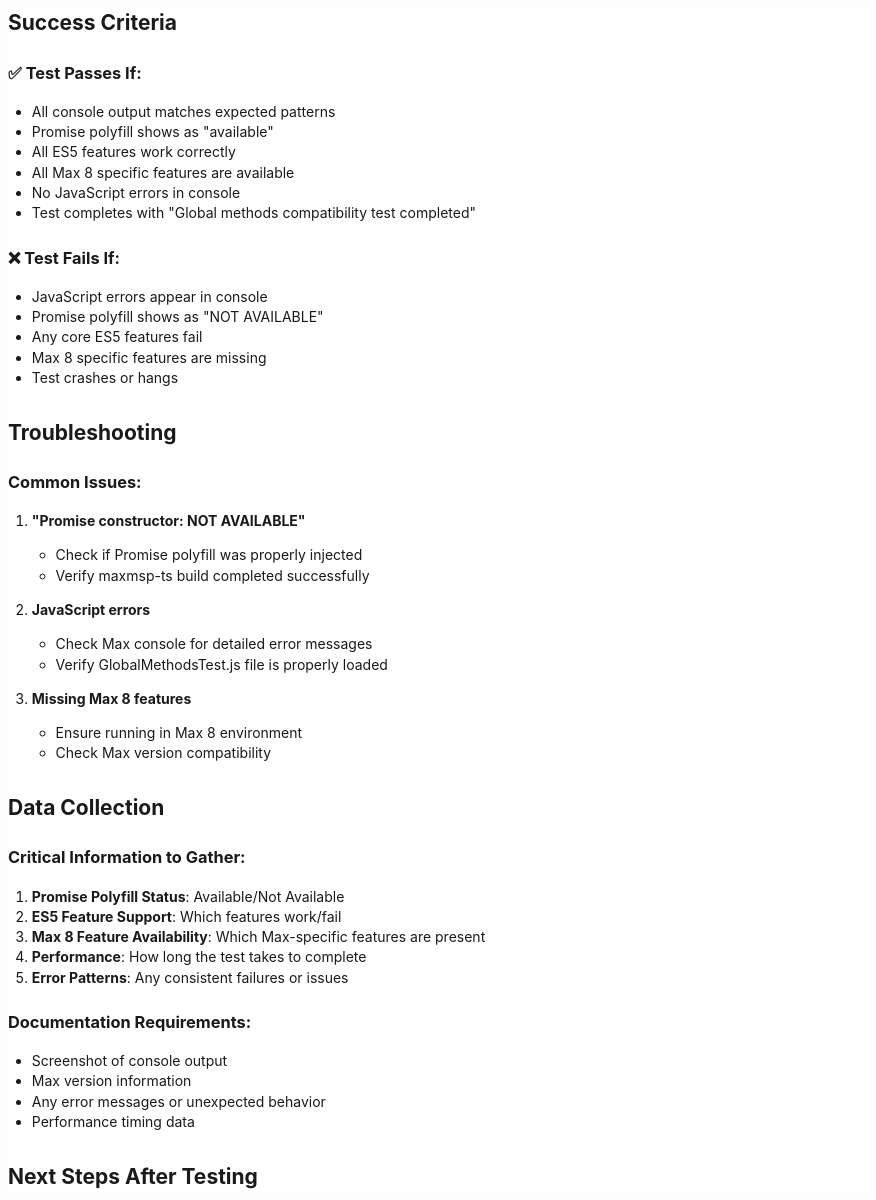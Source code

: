 ## Success Criteria

### ✅ Test Passes If:
- All console output matches expected patterns
- Promise polyfill shows as "available"
- All ES5 features work correctly
- All Max 8 specific features are available
- No JavaScript errors in console
- Test completes with "Global methods compatibility test completed"

### ❌ Test Fails If:
- JavaScript errors appear in console
- Promise polyfill shows as "NOT AVAILABLE"
- Any core ES5 features fail
- Max 8 specific features are missing
- Test crashes or hangs

## Troubleshooting

### Common Issues:
1. **"Promise constructor: NOT AVAILABLE"**
   - Check if Promise polyfill was properly injected
   - Verify maxmsp-ts build completed successfully

2. **JavaScript errors**
   - Check Max console for detailed error messages
   - Verify GlobalMethodsTest.js file is properly loaded

3. **Missing Max 8 features**
   - Ensure running in Max 8 environment
   - Check Max version compatibility

## Data Collection

### Critical Information to Gather:
1. **Promise Polyfill Status**: Available/Not Available
2. **ES5 Feature Support**: Which features work/fail
3. **Max 8 Feature Availability**: Which Max-specific features are present
4. **Performance**: How long the test takes to complete
5. **Error Patterns**: Any consistent failures or issues

### Documentation Requirements:
- Screenshot of console output
- Max version information
- Any error messages or unexpected behavior
- Performance timing data

## Next Steps After Testing
